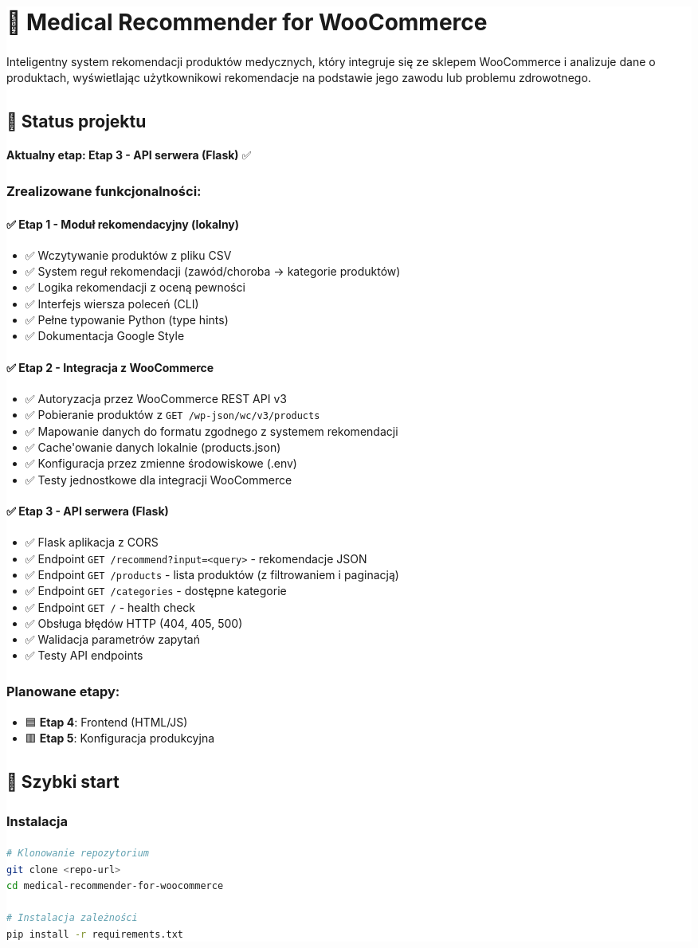 # 🏥 Medical Recommender for WooCommerce

Inteligentny system rekomendacji produktów medycznych, który integruje się ze sklepem WooCommerce i analizuje dane o produktach, wyświetlając użytkownikowi rekomendacje na podstawie jego zawodu lub problemu zdrowotnego.

## 📌 Status projektu

**Aktualny etap: Etap 3 - API serwera (Flask)** ✅

### Zrealizowane funkcjonalności:

#### ✅ **Etap 1 - Moduł rekomendacyjny (lokalny)**
- ✅ Wczytywanie produktów z pliku CSV
- ✅ System reguł rekomendacji (zawód/choroba → kategorie produktów)
- ✅ Logika rekomendacji z oceną pewności
- ✅ Interfejs wiersza poleceń (CLI)
- ✅ Pełne typowanie Python (type hints)
- ✅ Dokumentacja Google Style

#### ✅ **Etap 2 - Integracja z WooCommerce**
- ✅ Autoryzacja przez WooCommerce REST API v3
- ✅ Pobieranie produktów z `GET /wp-json/wc/v3/products`
- ✅ Mapowanie danych do formatu zgodnego z systemem rekomendacji
- ✅ Cache'owanie danych lokalnie (products.json)
- ✅ Konfiguracja przez zmienne środowiskowe (.env)
- ✅ Testy jednostkowe dla integracji WooCommerce

#### ✅ **Etap 3 - API serwera (Flask)**
- ✅ Flask aplikacja z CORS
- ✅ Endpoint `GET /recommend?input=<query>` - rekomendacje JSON
- ✅ Endpoint `GET /products` - lista produktów (z filtrowaniem i paginacją)
- ✅ Endpoint `GET /categories` - dostępne kategorie
- ✅ Endpoint `GET /` - health check
- ✅ Obsługa błędów HTTP (404, 405, 500)
- ✅ Walidacja parametrów zapytań
- ✅ Testy API endpoints

### Planowane etapy:
- 🟦 **Etap 4**: Frontend (HTML/JS)
- 🟥 **Etap 5**: Konfiguracja produkcyjna

## 🚀 Szybki start

### Instalacja

```bash
# Klonowanie repozytorium
git clone <repo-url>
cd medical-recommender-for-woocommerce

# Instalacja zależności
pip install -r requirements.txt
```
